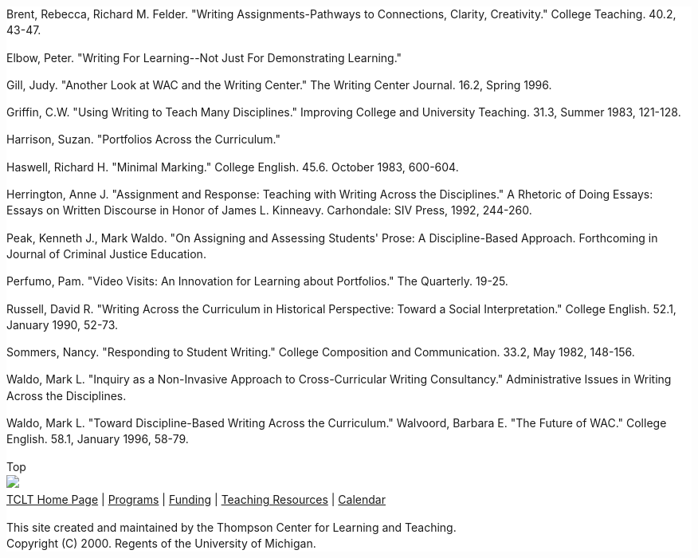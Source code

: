 Brent, Rebecca, Richard M. Felder. "Writing Assignments-Pathways to
Connections, Clarity, Creativity." College Teaching. 40.2, 43-47.  
  
Elbow, Peter. "Writing For Learning--Not Just For Demonstrating Learning."  
  
Gill, Judy. "Another Look at WAC and the Writing Center." The Writing Center
Journal. 16.2, Spring 1996.  
  
Griffin, C.W. "Using Writing to Teach Many Disciplines." Improving College and
University Teaching. 31.3, Summer 1983, 121-128.  
  
Harrison, Suzan. "Portfolios Across the Curriculum."  
  
Haswell, Richard H. "Minimal Marking." College English. 45.6. October 1983,
600-604.  
  
Herrington, Anne J. "Assignment and Response: Teaching with Writing Across the
Disciplines." A Rhetoric of Doing Essays: Essays on Written Discourse in Honor
of James L. Kinneavy. Carhondale: SIV Press, 1992, 244-260.  
  
Peak, Kenneth J., Mark Waldo. "On Assigning and Assessing Students' Prose: A
Discipline-Based Approach. Forthcoming in Journal of Criminal Justice
Education.  
  
Perfumo, Pam. "Video Visits: An Innovation for Learning about Portfolios." The
Quarterly. 19-25.  
  
Russell, David R. "Writing Across the Curriculum in Historical Perspective:
Toward a Social Interpretation." College English. 52.1, January 1990, 52-73.  
  
Sommers, Nancy. "Responding to Student Writing." College Composition and
Communication. 33.2, May 1982, 148-156.  
  
Waldo, Mark L. "Inquiry as a Non-Invasive Approach to Cross-Curricular Writing
Consultancy." Administrative Issues in Writing Across the Disciplines.  
  
Waldo, Mark L. "Toward Discipline-Based Writing Across the Curriculum."
Walvoord, Barbara E. "The Future of WAC." College English. 58.1, January 1996,
58-79.  
  
Top  
![](../SpacerGifs/Spacer-8x24.gif)  
[TCLT Home Page](../index.html) | [Programs](../Programs/index.html) |
[Funding](../Funding/index.html) | [Teaching Resources](index.html) |
[Calendar](../Calendar/index.html)

This site created and maintained by the Thompson Center for Learning and
Teaching.  
Copyright (C) 2000\. Regents of the University of Michigan.


